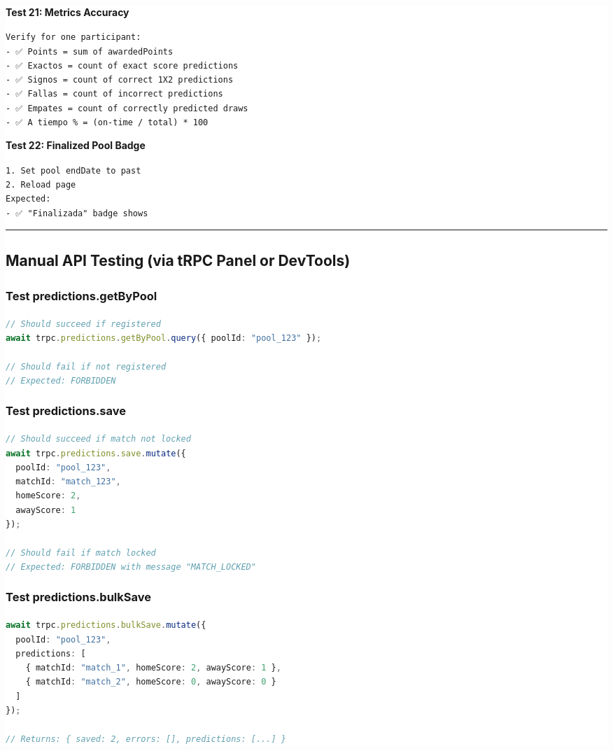 **Test 21: Metrics Accuracy**
```
Verify for one participant:
- ✅ Points = sum of awardedPoints
- ✅ Exactos = count of exact score predictions
- ✅ Signos = count of correct 1X2 predictions
- ✅ Fallas = count of incorrect predictions
- ✅ Empates = count of correctly predicted draws
- ✅ A tiempo % = (on-time / total) * 100
```

**Test 22: Finalized Pool Badge**
```
1. Set pool endDate to past
2. Reload page
Expected:
- ✅ "Finalizada" badge shows
```

---

## Manual API Testing (via tRPC Panel or DevTools)

### Test predictions.getByPool
```typescript
// Should succeed if registered
await trpc.predictions.getByPool.query({ poolId: "pool_123" });

// Should fail if not registered
// Expected: FORBIDDEN
```

### Test predictions.save
```typescript
// Should succeed if match not locked
await trpc.predictions.save.mutate({
  poolId: "pool_123",
  matchId: "match_123",
  homeScore: 2,
  awayScore: 1
});

// Should fail if match locked
// Expected: FORBIDDEN with message "MATCH_LOCKED"
```

### Test predictions.bulkSave
```typescript
await trpc.predictions.bulkSave.mutate({
  poolId: "pool_123",
  predictions: [
    { matchId: "match_1", homeScore: 2, awayScore: 1 },
    { matchId: "match_2", homeScore: 0, awayScore: 0 }
  ]
});

// Returns: { saved: 2, errors: [], predictions: [...] }
```
